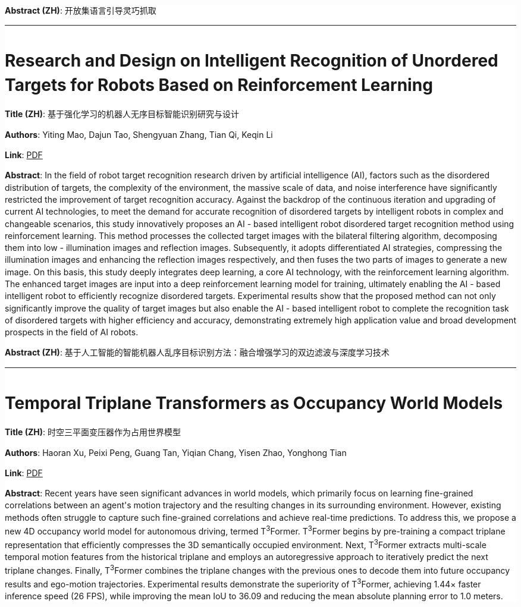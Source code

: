 **Abstract (ZH)**: 开放集语言引导灵巧抓取 

---
# Research and Design on Intelligent Recognition of Unordered Targets for Robots Based on Reinforcement Learning 

**Title (ZH)**: 基于强化学习的机器人无序目标智能识别研究与设计 

**Authors**: Yiting Mao, Dajun Tao, Shengyuan Zhang, Tian Qi, Keqin Li  

**Link**: [PDF](https://arxiv.org/pdf/2503.07340)  

**Abstract**: In the field of robot target recognition research driven by artificial intelligence (AI), factors such as the disordered distribution of targets, the complexity of the environment, the massive scale of data, and noise interference have significantly restricted the improvement of target recognition accuracy. Against the backdrop of the continuous iteration and upgrading of current AI technologies, to meet the demand for accurate recognition of disordered targets by intelligent robots in complex and changeable scenarios, this study innovatively proposes an AI - based intelligent robot disordered target recognition method using reinforcement learning. This method processes the collected target images with the bilateral filtering algorithm, decomposing them into low - illumination images and reflection images. Subsequently, it adopts differentiated AI strategies, compressing the illumination images and enhancing the reflection images respectively, and then fuses the two parts of images to generate a new image. On this basis, this study deeply integrates deep learning, a core AI technology, with the reinforcement learning algorithm. The enhanced target images are input into a deep reinforcement learning model for training, ultimately enabling the AI - based intelligent robot to efficiently recognize disordered targets. Experimental results show that the proposed method can not only significantly improve the quality of target images but also enable the AI - based intelligent robot to complete the recognition task of disordered targets with higher efficiency and accuracy, demonstrating extremely high application value and broad development prospects in the field of AI robots. 

**Abstract (ZH)**: 基于人工智能的智能机器人乱序目标识别方法：融合增强学习的双边滤波与深度学习技术 

---
# Temporal Triplane Transformers as Occupancy World Models 

**Title (ZH)**: 时空三平面变压器作为占用世界模型 

**Authors**: Haoran Xu, Peixi Peng, Guang Tan, Yiqian Chang, Yisen Zhao, Yonghong Tian  

**Link**: [PDF](https://arxiv.org/pdf/2503.07338)  

**Abstract**: Recent years have seen significant advances in world models, which primarily focus on learning fine-grained correlations between an agent's motion trajectory and the resulting changes in its surrounding environment. However, existing methods often struggle to capture such fine-grained correlations and achieve real-time predictions. To address this, we propose a new 4D occupancy world model for autonomous driving, termed T$^3$Former. T$^3$Former begins by pre-training a compact triplane representation that efficiently compresses the 3D semantically occupied environment. Next, T$^3$Former extracts multi-scale temporal motion features from the historical triplane and employs an autoregressive approach to iteratively predict the next triplane changes. Finally, T$^3$Former combines the triplane changes with the previous ones to decode them into future occupancy results and ego-motion trajectories. Experimental results demonstrate the superiority of T$^3$Former, achieving 1.44$\times$ faster inference speed (26 FPS), while improving the mean IoU to 36.09 and reducing the mean absolute planning error to 1.0 meters. 
